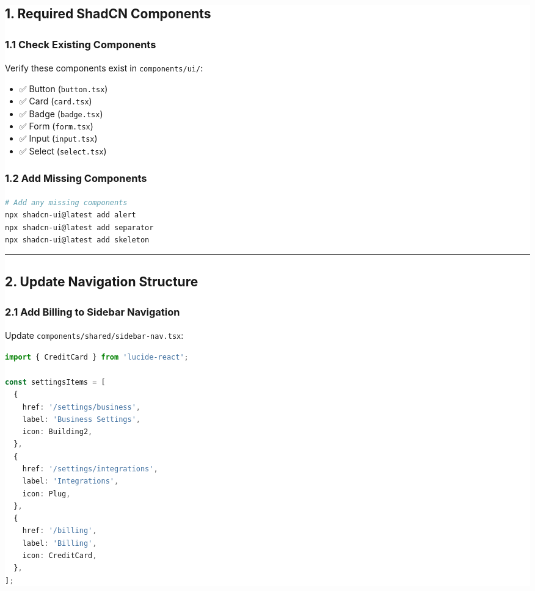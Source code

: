 
## **1. Required ShadCN Components**

### **1.1 Check Existing Components**

Verify these components exist in `components/ui/`:
- ✅ Button (`button.tsx`)
- ✅ Card (`card.tsx`) 
- ✅ Badge (`badge.tsx`)
- ✅ Form (`form.tsx`)
- ✅ Input (`input.tsx`)
- ✅ Select (`select.tsx`)

### **1.2 Add Missing Components**

```bash
# Add any missing components
npx shadcn-ui@latest add alert
npx shadcn-ui@latest add separator
npx shadcn-ui@latest add skeleton
```

---

## **2. Update Navigation Structure**

### **2.1 Add Billing to Sidebar Navigation**

Update `components/shared/sidebar-nav.tsx`:

```typescript
import { CreditCard } from 'lucide-react';

const settingsItems = [
  {
    href: '/settings/business',
    label: 'Business Settings',
    icon: Building2,
  },
  {
    href: '/settings/integrations',
    label: 'Integrations',
    icon: Plug,
  },
  {
    href: '/billing',
    label: 'Billing',
    icon: CreditCard,
  },
];
```
